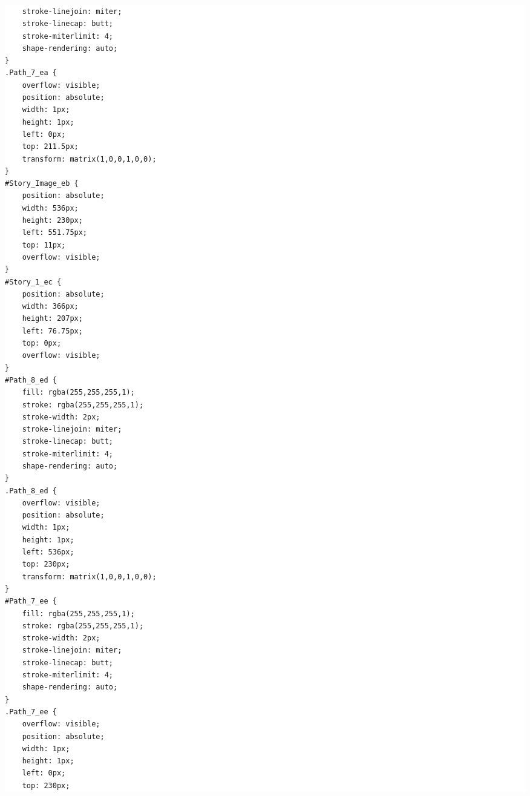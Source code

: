 		stroke-linejoin: miter;
		stroke-linecap: butt;
		stroke-miterlimit: 4;
		shape-rendering: auto;
	}
	.Path_7_ea {
		overflow: visible;
		position: absolute;
		width: 1px;
		height: 1px;
		left: 0px;
		top: 211.5px;
		transform: matrix(1,0,0,1,0,0);
	}
	#Story_Image_eb {
		position: absolute;
		width: 536px;
		height: 230px;
		left: 551.75px;
		top: 11px;
		overflow: visible;
	}
	#Story_1_ec {
		position: absolute;
		width: 366px;
		height: 207px;
		left: 76.75px;
		top: 0px;
		overflow: visible;
	}
	#Path_8_ed {
		fill: rgba(255,255,255,1);
		stroke: rgba(255,255,255,1);
		stroke-width: 2px;
		stroke-linejoin: miter;
		stroke-linecap: butt;
		stroke-miterlimit: 4;
		shape-rendering: auto;
	}
	.Path_8_ed {
		overflow: visible;
		position: absolute;
		width: 1px;
		height: 1px;
		left: 536px;
		top: 230px;
		transform: matrix(1,0,0,1,0,0);
	}
	#Path_7_ee {
		fill: rgba(255,255,255,1);
		stroke: rgba(255,255,255,1);
		stroke-width: 2px;
		stroke-linejoin: miter;
		stroke-linecap: butt;
		stroke-miterlimit: 4;
		shape-rendering: auto;
	}
	.Path_7_ee {
		overflow: visible;
		position: absolute;
		width: 1px;
		height: 1px;
		left: 0px;
		top: 230px;